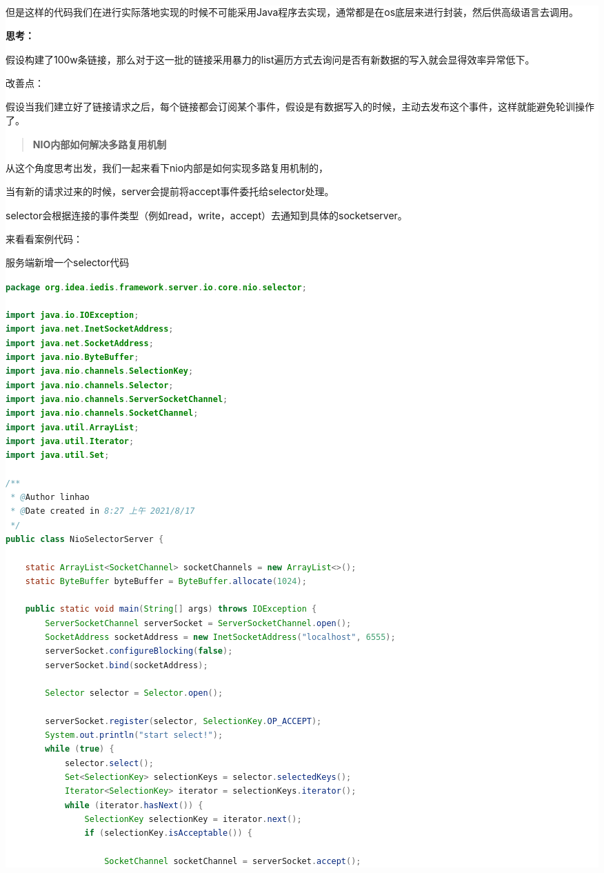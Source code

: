 但是这样的代码我们在进行实际落地实现的时候不可能采用Java程序去实现，通常都是在os底层来进行封装，然后供高级语言去调用。



**思考：**

假设构建了100w条链接，那么对于这一批的链接采用暴力的list遍历方式去询问是否有新数据的写入就会显得效率异常低下。



改善点：

假设当我们建立好了链接请求之后，每个链接都会订阅某个事件，假设是有数据写入的时候，主动去发布这个事件，这样就能避免轮训操作了。



> **NIO内部如何解决多路复用机制**

从这个角度思考出发，我们一起来看下nio内部是如何实现多路复用机制的，

当有新的请求过来的时候，server会提前将accept事件委托给selector处理。

selector会根据连接的事件类型（例如read，write，accept）去通知到具体的socketserver。



来看看案例代码：

服务端新增一个selector代码
```java
package org.idea.iedis.framework.server.io.core.nio.selector;

import java.io.IOException;
import java.net.InetSocketAddress;
import java.net.SocketAddress;
import java.nio.ByteBuffer;
import java.nio.channels.SelectionKey;
import java.nio.channels.Selector;
import java.nio.channels.ServerSocketChannel;
import java.nio.channels.SocketChannel;
import java.util.ArrayList;
import java.util.Iterator;
import java.util.Set;

/**
 * @Author linhao
 * @Date created in 8:27 上午 2021/8/17
 */
public class NioSelectorServer {

    static ArrayList<SocketChannel> socketChannels = new ArrayList<>();
    static ByteBuffer byteBuffer = ByteBuffer.allocate(1024);

    public static void main(String[] args) throws IOException {
        ServerSocketChannel serverSocket = ServerSocketChannel.open();
        SocketAddress socketAddress = new InetSocketAddress("localhost", 6555);
        serverSocket.configureBlocking(false);
        serverSocket.bind(socketAddress);

        Selector selector = Selector.open();

        serverSocket.register(selector, SelectionKey.OP_ACCEPT);
        System.out.println("start select!");
        while (true) {
            selector.select();
            Set<SelectionKey> selectionKeys = selector.selectedKeys();
            Iterator<SelectionKey> iterator = selectionKeys.iterator();
            while (iterator.hasNext()) {
                SelectionKey selectionKey = iterator.next();
                if (selectionKey.isAcceptable()) {

                    SocketChannel socketChannel = serverSocket.accept();
```